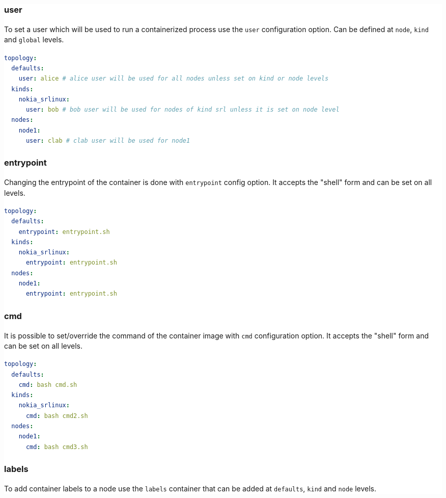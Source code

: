 ### user

To set a user which will be used to run a containerized process use the `user` configuration option. Can be defined at `node`, `kind` and `global` levels.

```yaml
topology:
  defaults:
    user: alice # alice user will be used for all nodes unless set on kind or node levels
  kinds:
    nokia_srlinux:
      user: bob # bob user will be used for nodes of kind srl unless it is set on node level
  nodes:
    node1:
      user: clab # clab user will be used for node1
```

### entrypoint

Changing the entrypoint of the container is done with `entrypoint` config option. It accepts the "shell" form and can be set on all levels.

```yaml
topology:
  defaults:
    entrypoint: entrypoint.sh
  kinds:
    nokia_srlinux:
      entrypoint: entrypoint.sh
  nodes:
    node1:
      entrypoint: entrypoint.sh
```

### cmd

It is possible to set/override the command of the container image with `cmd` configuration option. It accepts the "shell" form and can be set on all levels.

```yaml
topology:
  defaults:
    cmd: bash cmd.sh
  kinds:
    nokia_srlinux:
      cmd: bash cmd2.sh
  nodes:
    node1:
      cmd: bash cmd3.sh
```

### labels

To add container labels to a node use the `labels` container that can be added at `defaults`, `kind` and `node` levels.
